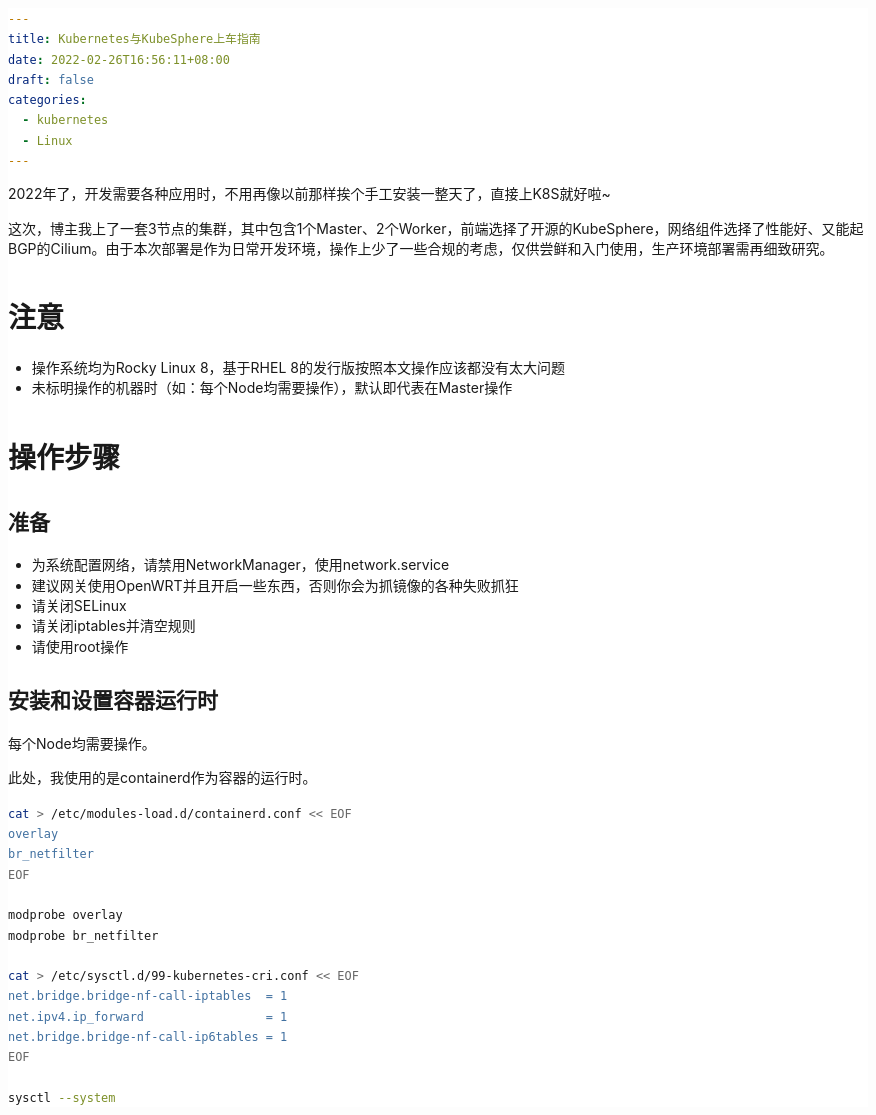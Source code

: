 ```yaml
---
title: Kubernetes与KubeSphere上车指南
date: 2022-02-26T16:56:11+08:00
draft: false
categories:
  - kubernetes
  - Linux
---
```


2022年了，开发需要各种应用时，不用再像以前那样挨个手工安装一整天了，直接上K8S就好啦~

这次，博主我上了一套3节点的集群，其中包含1个Master、2个Worker，前端选择了开源的KubeSphere，网络组件选择了性能好、又能起BGP的Cilium。由于本次部署是作为日常开发环境，操作上少了一些合规的考虑，仅供尝鲜和入门使用，生产环境部署需再细致研究。

# 注意

- 操作系统均为Rocky Linux 8，基于RHEL 8的发行版按照本文操作应该都没有太大问题
- 未标明操作的机器时（如：每个Node均需要操作），默认即代表在Master操作

# 操作步骤

## 准备

- 为系统配置网络，请禁用NetworkManager，使用network.service
- 建议网关使用OpenWRT并且开启一些东西，否则你会为抓镜像的各种失败抓狂
- 请关闭SELinux
- 请关闭iptables并清空规则
- 请使用root操作

## 安装和设置容器运行时

每个Node均需要操作。

此处，我使用的是containerd作为容器的运行时。

```bash
cat > /etc/modules-load.d/containerd.conf << EOF
overlay
br_netfilter
EOF

modprobe overlay
modprobe br_netfilter

cat > /etc/sysctl.d/99-kubernetes-cri.conf << EOF
net.bridge.bridge-nf-call-iptables  = 1
net.ipv4.ip_forward                 = 1
net.bridge.bridge-nf-call-ip6tables = 1
EOF

sysctl --system
```
